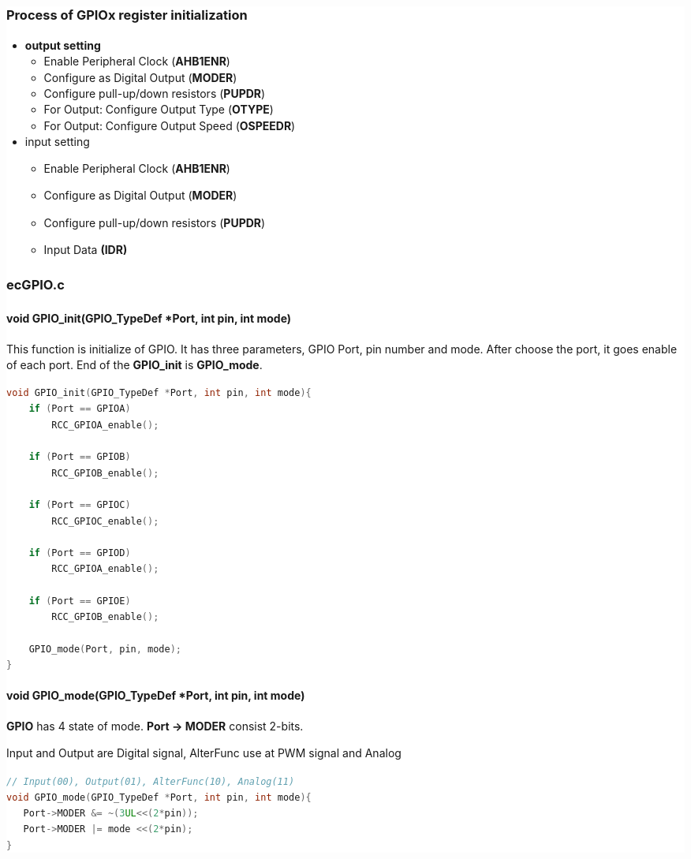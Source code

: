 

### Process of GPIOx register initialization 

- **output setting** 
  - Enable Peripheral Clock (**AHB1ENR**)
  - Configure as Digital Output (**MODER**)
  - Configure pull-up/down resistors (**PUPDR**)
  - For Output: Configure Output Type (**OTYPE**)
  - For Output: Configure Output Speed (**OSPEEDR**)
- input setting
  - Enable Peripheral Clock (**AHB1ENR**)
  - Configure as Digital Output (**MODER**)

  - Configure pull-up/down resistors (**PUPDR**)

  - Input Data **(IDR)**

### ecGPIO.c

#### void GPIO_init(GPIO_TypeDef *Port, int pin, int mode)

This function is initialize of GPIO. It has three parameters, GPIO Port, pin number and mode. After choose the port, it goes enable of each port. End of the **GPIO_init** is **GPIO_mode**. 

```c
void GPIO_init(GPIO_TypeDef *Port, int pin, int mode){      
	if (Port == GPIOA)
		RCC_GPIOA_enable();
	
	if (Port == GPIOB)
		RCC_GPIOB_enable();
	
	if (Port == GPIOC)
		RCC_GPIOC_enable();
	
	if (Port == GPIOD)
		RCC_GPIOA_enable();
	
	if (Port == GPIOE)
		RCC_GPIOB_enable();
	
	GPIO_mode(Port, pin, mode);	
}
```



#### void GPIO_mode(GPIO_TypeDef *Port, int pin, int mode)

**GPIO** has 4 state of mode. **Port -> MODER** consist 2-bits. 

Input and Output are Digital signal, AlterFunc use at PWM signal and Analog

```c
// Input(00), Output(01), AlterFunc(10), Analog(11)
void GPIO_mode(GPIO_TypeDef *Port, int pin, int mode){
   Port->MODER &= ~(3UL<<(2*pin));     
   Port->MODER |= mode <<(2*pin);    
}
```
